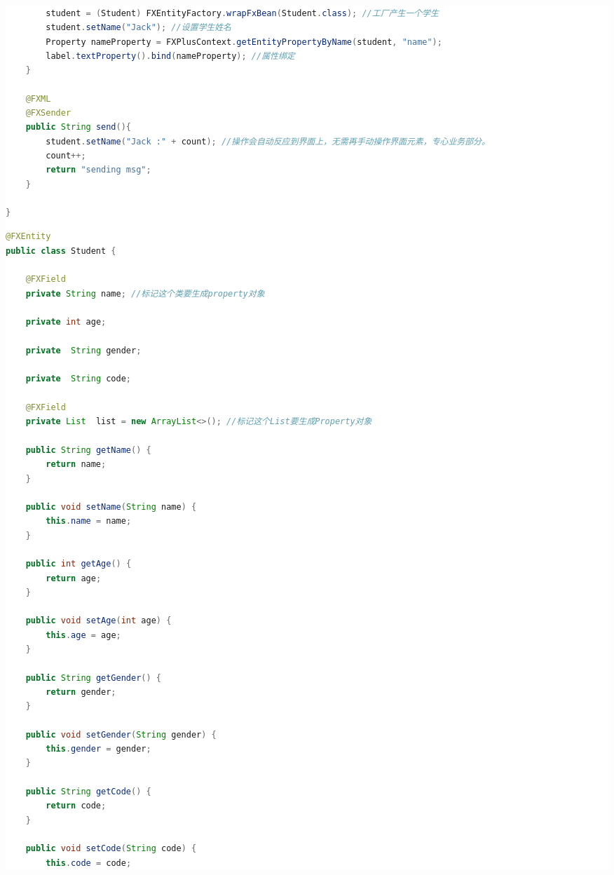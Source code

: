 ```java
        student = (Student) FXEntityFactory.wrapFxBean(Student.class); //工厂产生一个学生
        student.setName("Jack"); //设置学生姓名
        Property nameProperty = FXPlusContext.getEntityPropertyByName(student, "name");
        label.textProperty().bind(nameProperty); //属性绑定
    }

    @FXML
    @FXSender
    public String send(){
        student.setName("Jack :" + count); //操作会自动反应到界面上，无需再手动操作界面元素，专心业务部分。
        count++;
        return "sending msg";
    }

}
```


```java
@FXEntity
public class Student {

    @FXField
    private String name; //标记这个类要生成property对象

    private int age;

    private  String gender;

    private  String code;

    @FXField
    private List  list = new ArrayList<>(); //标记这个List要生成Property对象

    public String getName() {
        return name;
    }

    public void setName(String name) {
        this.name = name;
    }

    public int getAge() {
        return age;
    }

    public void setAge(int age) {
        this.age = age;
    }

    public String getGender() {
        return gender;
    }

    public void setGender(String gender) {
        this.gender = gender;
    }

    public String getCode() {
        return code;
    }

    public void setCode(String code) {
        this.code = code;
```